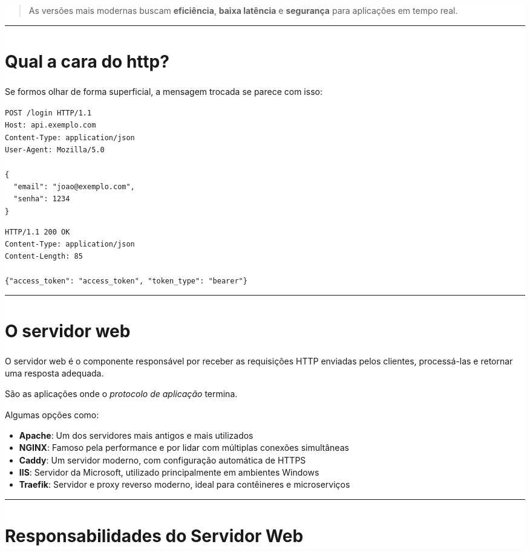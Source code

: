 > As versões mais modernas buscam **eficiência**, **baixa latência** e **segurança** para aplicações em tempo real.

---



# Qual a cara do http?

Se formos olhar de forma superficial, a mensagem trocada se parece com isso:

```http
POST /login HTTP/1.1
Host: api.exemplo.com
Content-Type: application/json
User-Agent: Mozilla/5.0

{
  "email": "joao@exemplo.com",
  "senha": 1234
}
```

```http
HTTP/1.1 200 OK
Content-Type: application/json
Content-Length: 85

{"access_token": "access_token", "token_type": "bearer"}
```

---



# O servidor web

O servidor web é o componente responsável por receber as requisições HTTP enviadas pelos clientes, processá-las e retornar uma resposta adequada.

São as aplicações onde o *protocolo de aplicação* termina.

Algumas opções como:

- **Apache**: Um dos servidores mais antigos e mais utilizados
- **NGINX**: Famoso pela performance e por lidar com múltiplas conexões simultâneas
- **Caddy**: Um servidor moderno, com configuração automática de HTTPS
- **IIS**: Servidor da Microsoft, utilizado principalmente em ambientes Windows
- **Traefik**: Servidor e proxy reverso moderno, ideal para contêineres e microserviços

---



# Responsabilidades do Servidor Web
